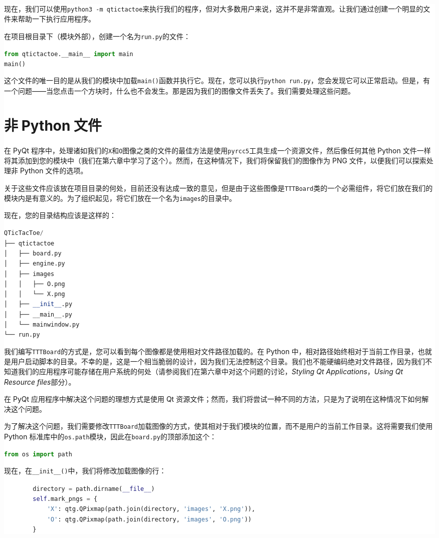 现在，我们可以使用`python3 -m qtictactoe`来执行我们的程序，但对大多数用户来说，这并不是非常直观。让我们通过创建一个明显的文件来帮助一下执行应用程序。

在项目根目录下（模块外部），创建一个名为`run.py`的文件：

```py
from qtictactoe.__main__ import main
main()
```

这个文件的唯一目的是从我们的模块中加载`main()`函数并执行它。现在，您可以执行`python run.py`，您会发现它可以正常启动。但是，有一个问题——当您点击一个方块时，什么也不会发生。那是因为我们的图像文件丢失了。我们需要处理这些问题。

# 非 Python 文件

在 PyQt 程序中，处理诸如我们的`X`和`O`图像之类的文件的最佳方法是使用`pyrcc5`工具生成一个资源文件，然后像任何其他 Python 文件一样将其添加到您的模块中（我们在第六章中学习了这个）。然而，在这种情况下，我们将保留我们的图像作为 PNG 文件，以便我们可以探索处理非 Python 文件的选项。

关于这些文件应该放在项目目录的何处，目前还没有达成一致的意见，但是由于这些图像是`TTTBoard`类的一个必需组件，将它们放在我们的模块内是有意义的。为了组织起见，将它们放在一个名为`images`的目录中。

现在，您的目录结构应该是这样的：

```py
QTicTacToe/
├── qtictactoe
│   ├── board.py
│   ├── engine.py
│   ├── images
│   │   ├── O.png
│   │   └── X.png
│   ├── __init__.py
│   ├── __main__.py
│   └── mainwindow.py
└── run.py
```

我们编写`TTTBoard`的方式是，您可以看到每个图像都是使用相对文件路径加载的。在 Python 中，相对路径始终相对于当前工作目录，也就是用户启动脚本的目录。不幸的是，这是一个相当脆弱的设计，因为我们无法控制这个目录。我们也不能硬编码绝对文件路径，因为我们不知道我们的应用程序可能存储在用户系统的何处（请参阅我们在第六章中对这个问题的讨论，*Styling Qt Applications*，*Using Qt Resource files*部分）。

在 PyQt 应用程序中解决这个问题的理想方式是使用 Qt 资源文件；然而，我们将尝试一种不同的方法，只是为了说明在这种情况下如何解决这个问题。

为了解决这个问题，我们需要修改`TTTBoard`加载图像的方式，使其相对于我们模块的位置，而不是用户的当前工作目录。这将需要我们使用 Python 标准库中的`os.path`模块，因此在`board.py`的顶部添加这个：

```py
from os import path
```

现在，在`__init__()`中，我们将修改加载图像的行：

```py
        directory = path.dirname(__file__)
        self.mark_pngs = {
            'X': qtg.QPixmap(path.join(directory, 'images', 'X.png')),
            'O': qtg.QPixmap(path.join(directory, 'images', 'O.png'))
        }
```
